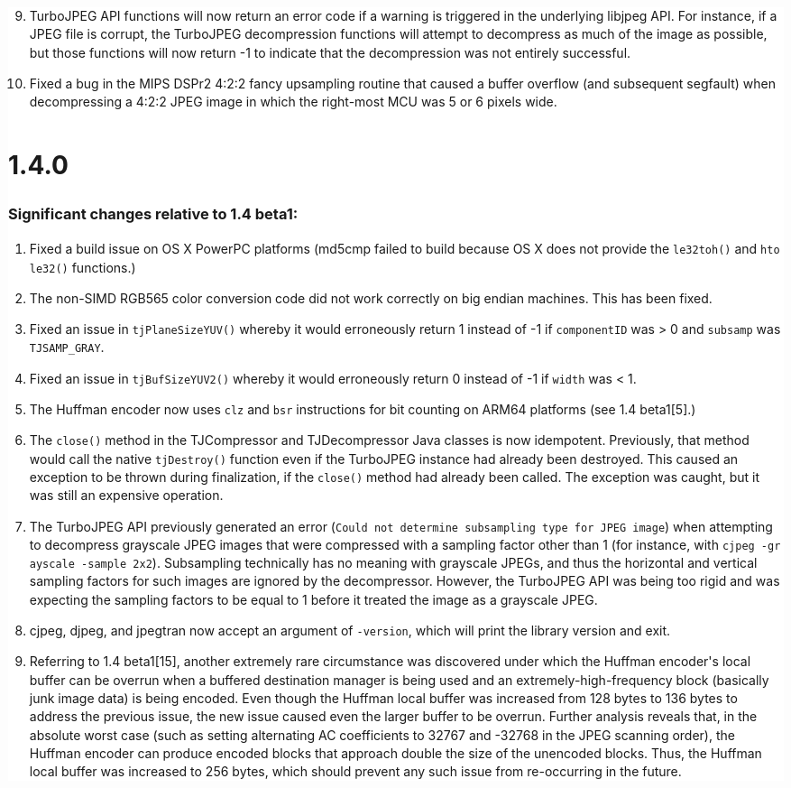 9. TurboJPEG API functions will now return an error code if a warning is
triggered in the underlying libjpeg API.  For instance, if a JPEG file is
corrupt, the TurboJPEG decompression functions will attempt to decompress
as much of the image as possible, but those functions will now return -1 to
indicate that the decompression was not entirely successful.

10. Fixed a bug in the MIPS DSPr2 4:2:2 fancy upsampling routine that caused a
buffer overflow (and subsequent segfault) when decompressing a 4:2:2 JPEG image
in which the right-most MCU was 5 or 6 pixels wide.


1.4.0
=====

### Significant changes relative to 1.4 beta1:

1. Fixed a build issue on OS X PowerPC platforms (md5cmp failed to build
because OS X does not provide the `le32toh()` and `htole32()` functions.)

2. The non-SIMD RGB565 color conversion code did not work correctly on big
endian machines.  This has been fixed.

3. Fixed an issue in `tjPlaneSizeYUV()` whereby it would erroneously return 1
instead of -1 if `componentID` was > 0 and `subsamp` was `TJSAMP_GRAY`.

3. Fixed an issue in `tjBufSizeYUV2()` whereby it would erroneously return 0
instead of -1 if `width` was < 1.

5. The Huffman encoder now uses `clz` and `bsr` instructions for bit counting
on ARM64 platforms (see 1.4 beta1[5].)

6. The `close()` method in the TJCompressor and TJDecompressor Java classes is
now idempotent.  Previously, that method would call the native `tjDestroy()`
function even if the TurboJPEG instance had already been destroyed.  This
caused an exception to be thrown during finalization, if the `close()` method
had already been called.  The exception was caught, but it was still an
expensive operation.

7. The TurboJPEG API previously generated an error (`Could not determine
subsampling type for JPEG image`) when attempting to decompress grayscale JPEG
images that were compressed with a sampling factor other than 1 (for instance,
with `cjpeg -grayscale -sample 2x2`).  Subsampling technically has no meaning
with grayscale JPEGs, and thus the horizontal and vertical sampling factors
for such images are ignored by the decompressor.  However, the TurboJPEG API
was being too rigid and was expecting the sampling factors to be equal to 1
before it treated the image as a grayscale JPEG.

8. cjpeg, djpeg, and jpegtran now accept an argument of `-version`, which will
print the library version and exit.

9. Referring to 1.4 beta1[15], another extremely rare circumstance was
discovered under which the Huffman encoder's local buffer can be overrun
when a buffered destination manager is being used and an
extremely-high-frequency block (basically junk image data) is being encoded.
Even though the Huffman local buffer was increased from 128 bytes to 136 bytes
to address the previous issue, the new issue caused even the larger buffer to
be overrun.  Further analysis reveals that, in the absolute worst case (such as
setting alternating AC coefficients to 32767 and -32768 in the JPEG scanning
order), the Huffman encoder can produce encoded blocks that approach double the
size of the unencoded blocks.  Thus, the Huffman local buffer was increased to
256 bytes, which should prevent any such issue from re-occurring in the future.
